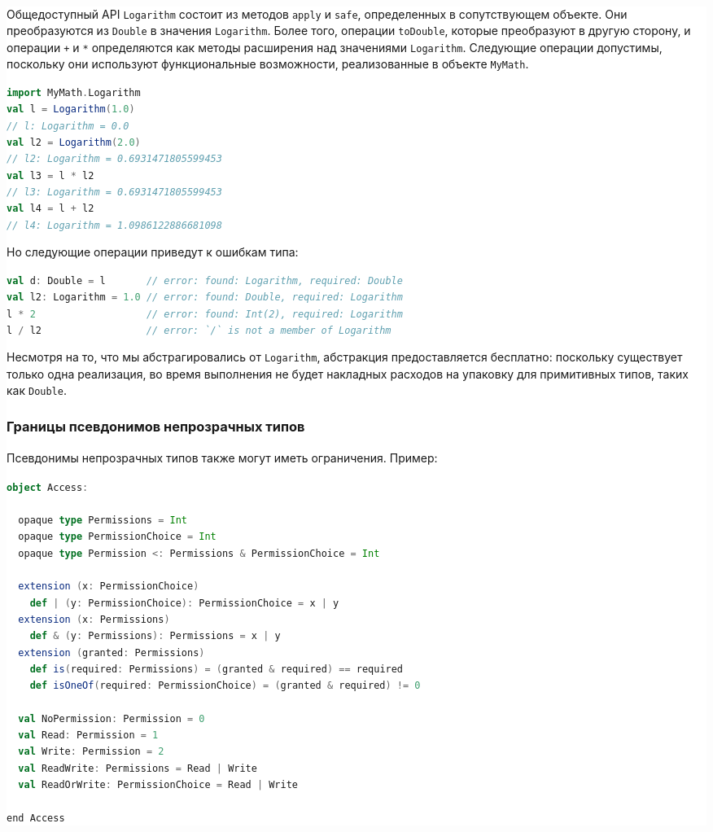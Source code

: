 Общедоступный API `Logarithm` состоит из методов `apply` и `safe`, определенных в сопутствующем объекте. 
Они преобразуются из `Double` в значения `Logarithm`. 
Более того, операции `toDouble`, которые преобразуют в другую сторону, 
и операции `+` и `*` определяются как методы расширения над значениями `Logarithm`. 
Следующие операции допустимы, поскольку они используют функциональные возможности, реализованные в объекте `MyMath`.

```scala
import MyMath.Logarithm
val l = Logarithm(1.0)
// l: Logarithm = 0.0
val l2 = Logarithm(2.0)
// l2: Logarithm = 0.6931471805599453
val l3 = l * l2
// l3: Logarithm = 0.6931471805599453
val l4 = l + l2
// l4: Logarithm = 1.0986122886681098
```

Но следующие операции приведут к ошибкам типа:

```scala
val d: Double = l       // error: found: Logarithm, required: Double
val l2: Logarithm = 1.0 // error: found: Double, required: Logarithm
l * 2                   // error: found: Int(2), required: Logarithm
l / l2                  // error: `/` is not a member of Logarithm
```

Несмотря на то, что мы абстрагировались от `Logarithm`, абстракция предоставляется бесплатно: 
поскольку существует только одна реализация, 
во время выполнения не будет накладных расходов на упаковку для примитивных типов, таких как `Double`.

### Границы псевдонимов непрозрачных типов

Псевдонимы непрозрачных типов также могут иметь ограничения. Пример:

```scala
object Access:

  opaque type Permissions = Int
  opaque type PermissionChoice = Int
  opaque type Permission <: Permissions & PermissionChoice = Int

  extension (x: PermissionChoice)
    def | (y: PermissionChoice): PermissionChoice = x | y
  extension (x: Permissions)
    def & (y: Permissions): Permissions = x | y
  extension (granted: Permissions)
    def is(required: Permissions) = (granted & required) == required
    def isOneOf(required: PermissionChoice) = (granted & required) != 0

  val NoPermission: Permission = 0
  val Read: Permission = 1
  val Write: Permission = 2
  val ReadWrite: Permissions = Read | Write
  val ReadOrWrite: PermissionChoice = Read | Write

end Access
```
